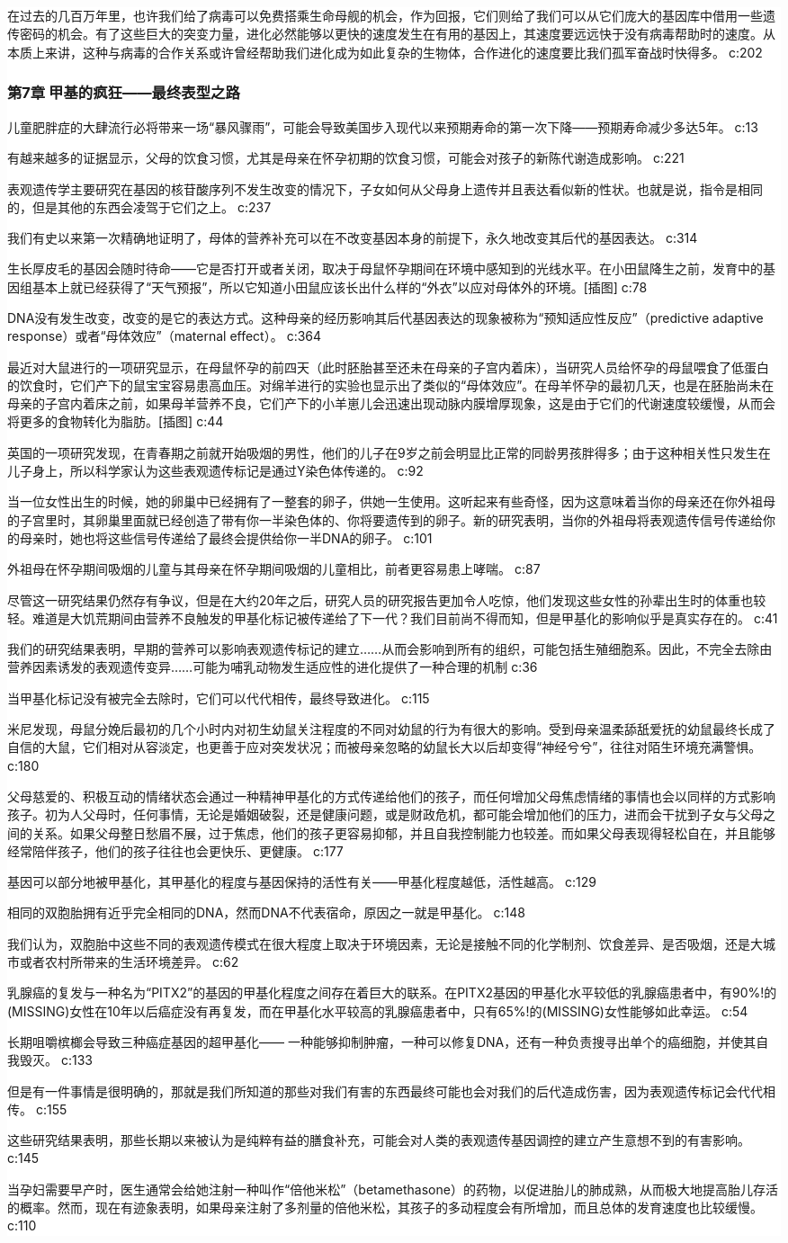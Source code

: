 在过去的几百万年里，也许我们给了病毒可以免费搭乘生命母舰的机会，作为回报，它们则给了我们可以从它们庞大的基因库中借用一些遗传密码的机会。有了这些巨大的突变力量，进化必然能够以更快的速度发生在有用的基因上，其速度要远远快于没有病毒帮助时的速度。从本质上来讲，这种与病毒的合作关系或许曾经帮助我们进化成为如此复杂的生物体，合作进化的速度要比我们孤军奋战时快得多。 c:202

### 第7章 甲基的疯狂——最终表型之路

儿童肥胖症的大肆流行必将带来一场“暴风骤雨”，可能会导致美国步入现代以来预期寿命的第一次下降——预期寿命减少多达5年。 c:13

有越来越多的证据显示，父母的饮食习惯，尤其是母亲在怀孕初期的饮食习惯，可能会对孩子的新陈代谢造成影响。 c:221

表观遗传学主要研究在基因的核苷酸序列不发生改变的情况下，子女如何从父母身上遗传并且表达看似新的性状。也就是说，指令是相同的，但是其他的东西会凌驾于它们之上。 c:237

我们有史以来第一次精确地证明了，母体的营养补充可以在不改变基因本身的前提下，永久地改变其后代的基因表达。 c:314

生长厚皮毛的基因会随时待命——它是否打开或者关闭，取决于母鼠怀孕期间在环境中感知到的光线水平。在小田鼠降生之前，发育中的基因组基本上就已经获得了“天气预报”，所以它知道小田鼠应该长出什么样的“外衣”以应对母体外的环境。[插图] c:78

DNA没有发生改变，改变的是它的表达方式。这种母亲的经历影响其后代基因表达的现象被称为“预知适应性反应”（predictive adaptive response）或者“母体效应”（maternal effect）。 c:364

最近对大鼠进行的一项研究显示，在母鼠怀孕的前四天（此时胚胎甚至还未在母亲的子宫内着床），当研究人员给怀孕的母鼠喂食了低蛋白的饮食时，它们产下的鼠宝宝容易患高血压。对绵羊进行的实验也显示出了类似的“母体效应”。在母羊怀孕的最初几天，也是在胚胎尚未在母亲的子宫内着床之前，如果母羊营养不良，它们产下的小羊崽儿会迅速出现动脉内膜增厚现象，这是由于它们的代谢速度较缓慢，从而会将更多的食物转化为脂肪。[插图] c:44

英国的一项研究发现，在青春期之前就开始吸烟的男性，他们的儿子在9岁之前会明显比正常的同龄男孩胖得多；由于这种相关性只发生在儿子身上，所以科学家认为这些表观遗传标记是通过Y染色体传递的。 c:92

当一位女性出生的时候，她的卵巢中已经拥有了一整套的卵子，供她一生使用。这听起来有些奇怪，因为这意味着当你的母亲还在你外祖母的子宫里时，其卵巢里面就已经创造了带有你一半染色体的、你将要遗传到的卵子。新的研究表明，当你的外祖母将表观遗传信号传递给你的母亲时，她也将这些信号传递给了最终会提供给你一半DNA的卵子。 c:101

外祖母在怀孕期间吸烟的儿童与其母亲在怀孕期间吸烟的儿童相比，前者更容易患上哮喘。 c:87

尽管这一研究结果仍然存有争议，但是在大约20年之后，研究人员的研究报告更加令人吃惊，他们发现这些女性的孙辈出生时的体重也较轻。难道是大饥荒期间由营养不良触发的甲基化标记被传递给了下一代？我们目前尚不得而知，但是甲基化的影响似乎是真实存在的。 c:41

我们的研究结果表明，早期的营养可以影响表观遗传标记的建立……从而会影响到所有的组织，可能包括生殖细胞系。因此，不完全去除由营养因素诱发的表观遗传变异……可能为哺乳动物发生适应性的进化提供了一种合理的机制 c:36

当甲基化标记没有被完全去除时，它们可以代代相传，最终导致进化。 c:115

米尼发现，母鼠分娩后最初的几个小时内对初生幼鼠关注程度的不同对幼鼠的行为有很大的影响。受到母亲温柔舔舐爱抚的幼鼠最终长成了自信的大鼠，它们相对从容淡定，也更善于应对突发状况；而被母亲忽略的幼鼠长大以后却变得“神经兮兮”，往往对陌生环境充满警惧。 c:180

父母慈爱的、积极互动的情绪状态会通过一种精神甲基化的方式传递给他们的孩子，而任何增加父母焦虑情绪的事情也会以同样的方式影响孩子。初为人父母时，任何事情，无论是婚姻破裂，还是健康问题，或是财政危机，都可能会增加他们的压力，进而会干扰到子女与父母之间的关系。如果父母整日愁眉不展，过于焦虑，他们的孩子更容易抑郁，并且自我控制能力也较差。而如果父母表现得轻松自在，并且能够经常陪伴孩子，他们的孩子往往也会更快乐、更健康。 c:177

基因可以部分地被甲基化，其甲基化的程度与基因保持的活性有关——甲基化程度越低，活性越高。 c:129

相同的双胞胎拥有近乎完全相同的DNA，然而DNA不代表宿命，原因之一就是甲基化。 c:148

我们认为，双胞胎中这些不同的表观遗传模式在很大程度上取决于环境因素，无论是接触不同的化学制剂、饮食差异、是否吸烟，还是大城市或者农村所带来的生活环境差异。 c:62

乳腺癌的复发与一种名为“PITX2”的基因的甲基化程度之间存在着巨大的联系。在PITX2基因的甲基化水平较低的乳腺癌患者中，有90%!的(MISSING)女性在10年以后癌症没有再复发，而在甲基化水平较高的乳腺癌患者中，只有65%!的(MISSING)女性能够如此幸运。 c:54

长期咀嚼槟榔会导致三种癌症基因的超甲基化—— 一种能够抑制肿瘤，一种可以修复DNA，还有一种负责搜寻出单个的癌细胞，并使其自我毁灭。 c:133

但是有一件事情是很明确的，那就是我们所知道的那些对我们有害的东西最终可能也会对我们的后代造成伤害，因为表观遗传标记会代代相传。 c:155

这些研究结果表明，那些长期以来被认为是纯粹有益的膳食补充，可能会对人类的表观遗传基因调控的建立产生意想不到的有害影响。 c:145

当孕妇需要早产时，医生通常会给她注射一种叫作“倍他米松”（betamethasone）的药物，以促进胎儿的肺成熟，从而极大地提高胎儿存活的概率。然而，现在有迹象表明，如果母亲注射了多剂量的倍他米松，其孩子的多动程度会有所增加，而且总体的发育速度也比较缓慢。 c:110
